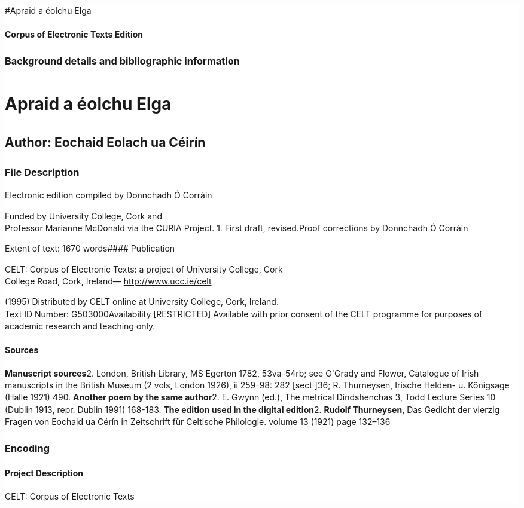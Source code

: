 

#Apraid a éolchu Elga






#### Corpus of Electronic Texts Edition


### Background details and bibliographic information


Apraid a éolchu Elga
====================


Author: Eochaid Eolach ua Céirín
--------------------------------


### File Description

Electronic edition compiled by Donnchadh Ó Corráin

Funded by University College, Cork and  
Professor Marianne McDonald via the CURIA Project. 1. First draft, revised.Proof corrections by Donnchadh Ó Corráin

Extent of text: 1670 words#### Publication


CELT: Corpus of Electronic Texts: a project of University College, Cork  
College Road, Cork, Ireland— http://www.ucc.ie/celt

 (1995) Distributed by CELT online at University College, Cork, Ireland.   
Text ID Number: G503000Availability [RESTRICTED] 
Available with prior consent of the CELT programme for purposes of academic research and teaching only.


#### Sources


**Manuscript sources**2. London, British Library, MS Egerton 1782, 53va-54rb; see O'Grady and Flower, Catalogue of Irish manuscripts in the British Museum (2 vols, London 1926), ii 259-98: 282 [sect ]36; R. Thurneysen, Irische Helden- u. Königsage (Halle 1921) 490.
**Another poem by the same author**2. E. Gwynn (ed.), The metrical Dindshenchas 3, Todd Lecture Series 10 (Dublin 1913, repr. Dublin 1991) 168-183.
**The edition used in the digital edition**2. **Rudolf Thurneysen**, Das Gedicht der vierzig Fragen von Eochaid ua Cérín in Zeitschrift für Celtische Philologie. volume 13 (1921) page 132–136

### Encoding


#### Project Description


CELT: Corpus of Electronic Texts

